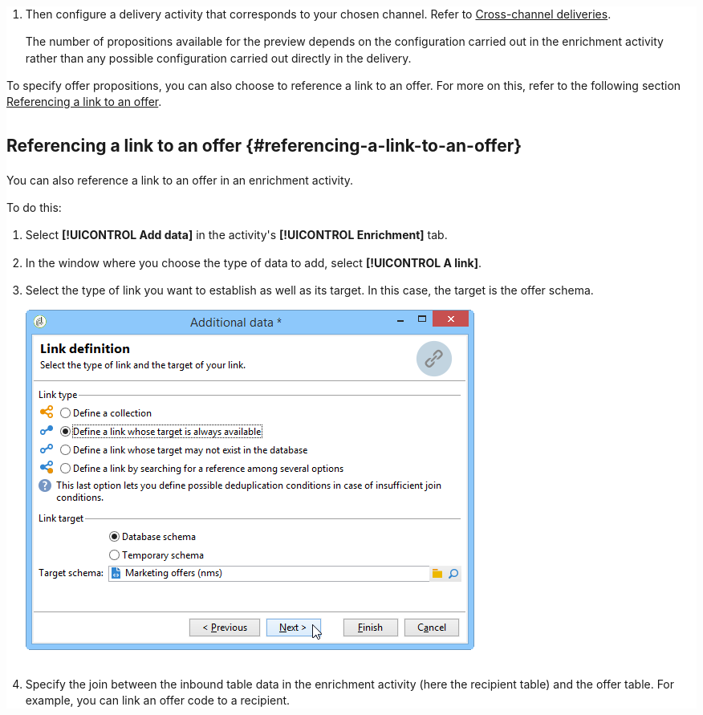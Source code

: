 1. Then configure a delivery activity that corresponds to your chosen channel. Refer to [Cross-channel deliveries](../../workflow/using/cross-channel-deliveries.md).

   The number of propositions available for the preview depends on the configuration carried out in the enrichment activity rather than any possible configuration carried out directly in the delivery.

To specify offer propositions, you can also choose to reference a link to an offer. For more on this, refer to the following section [Referencing a link to an offer](#referencing-a-link-to-an-offer).

## Referencing a link to an offer {#referencing-a-link-to-an-offer}

You can also reference a link to an offer in an enrichment activity.

To do this:

1. Select **[!UICONTROL Add data]** in the activity's **[!UICONTROL Enrichment]** tab.
1. In the window where you choose the type of data to add, select **[!UICONTROL A link]**.
1. Select the type of link you want to establish as well as its target. In this case, the target is the offer schema.

   ![](assets/int_enrichment_link1.png)

1. Specify the join between the inbound table data in the enrichment activity (here the recipient table) and the offer table. For example, you can link an offer code to a recipient.
